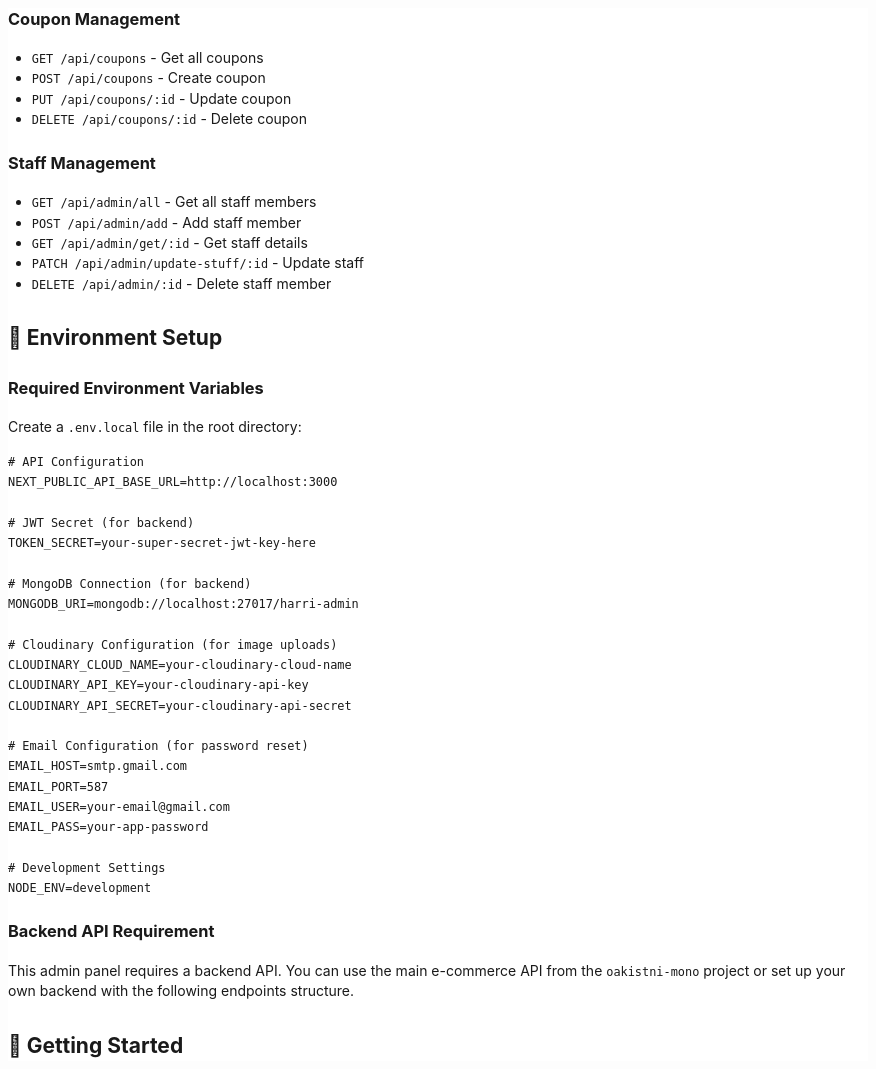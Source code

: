### Coupon Management
- `GET /api/coupons` - Get all coupons
- `POST /api/coupons` - Create coupon
- `PUT /api/coupons/:id` - Update coupon
- `DELETE /api/coupons/:id` - Delete coupon

### Staff Management
- `GET /api/admin/all` - Get all staff members
- `POST /api/admin/add` - Add staff member
- `GET /api/admin/get/:id` - Get staff details
- `PATCH /api/admin/update-stuff/:id` - Update staff
- `DELETE /api/admin/:id` - Delete staff member

## 🔧 Environment Setup

### Required Environment Variables

Create a `.env.local` file in the root directory:

```env
# API Configuration
NEXT_PUBLIC_API_BASE_URL=http://localhost:3000

# JWT Secret (for backend)
TOKEN_SECRET=your-super-secret-jwt-key-here

# MongoDB Connection (for backend)
MONGODB_URI=mongodb://localhost:27017/harri-admin

# Cloudinary Configuration (for image uploads)
CLOUDINARY_CLOUD_NAME=your-cloudinary-cloud-name
CLOUDINARY_API_KEY=your-cloudinary-api-key
CLOUDINARY_API_SECRET=your-cloudinary-api-secret

# Email Configuration (for password reset)
EMAIL_HOST=smtp.gmail.com
EMAIL_PORT=587
EMAIL_USER=your-email@gmail.com
EMAIL_PASS=your-app-password

# Development Settings
NODE_ENV=development
```

### Backend API Requirement

This admin panel requires a backend API. You can use the main e-commerce API from the `oakistni-mono` project or set up your own backend with the following endpoints structure.

## 🚀 Getting Started
